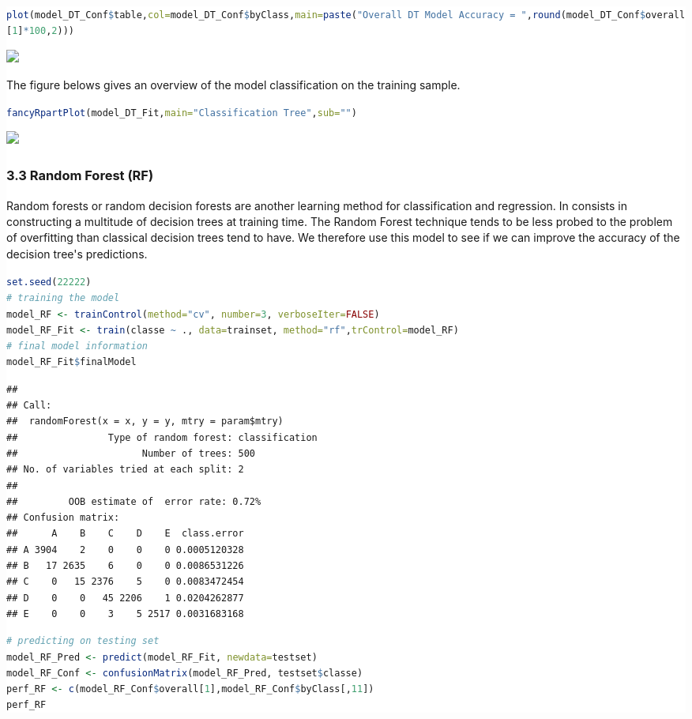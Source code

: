 ```r
plot(model_DT_Conf$table,col=model_DT_Conf$byClass,main=paste("Overall DT Model Accuracy = ",round(model_DT_Conf$overall[1]*100,2)))
```

![](CourseProject_files/figure-html/modeldectree-1.png)

The figure belows gives an overview of the model classification on the training sample.


```r
fancyRpartPlot(model_DT_Fit,main="Classification Tree",sub="")
```

![](CourseProject_files/figure-html/plotmodelDT-1.png)

### 3.3 Random Forest (RF)

Random forests or random decision forests are another learning method for classification and regression. In consists in constructing a multitude of decision trees at training time. The Random Forest technique tends to be less probed to the problem of overfitting than classical decision trees tend to have. We therefore use this model to see if we can improve the accuracy of the decision tree's predictions.


```r
set.seed(22222)
# training the model
model_RF <- trainControl(method="cv", number=3, verboseIter=FALSE)
model_RF_Fit <- train(classe ~ ., data=trainset, method="rf",trControl=model_RF)
# final model information
model_RF_Fit$finalModel
```

```
## 
## Call:
##  randomForest(x = x, y = y, mtry = param$mtry) 
##                Type of random forest: classification
##                      Number of trees: 500
## No. of variables tried at each split: 2
## 
##         OOB estimate of  error rate: 0.72%
## Confusion matrix:
##      A    B    C    D    E  class.error
## A 3904    2    0    0    0 0.0005120328
## B   17 2635    6    0    0 0.0086531226
## C    0   15 2376    5    0 0.0083472454
## D    0    0   45 2206    1 0.0204262877
## E    0    0    3    5 2517 0.0031683168
```

```r
# predicting on testing set
model_RF_Pred <- predict(model_RF_Fit, newdata=testset)
model_RF_Conf <- confusionMatrix(model_RF_Pred, testset$classe)
perf_RF <- c(model_RF_Conf$overall[1],model_RF_Conf$byClass[,11])
perf_RF
```
